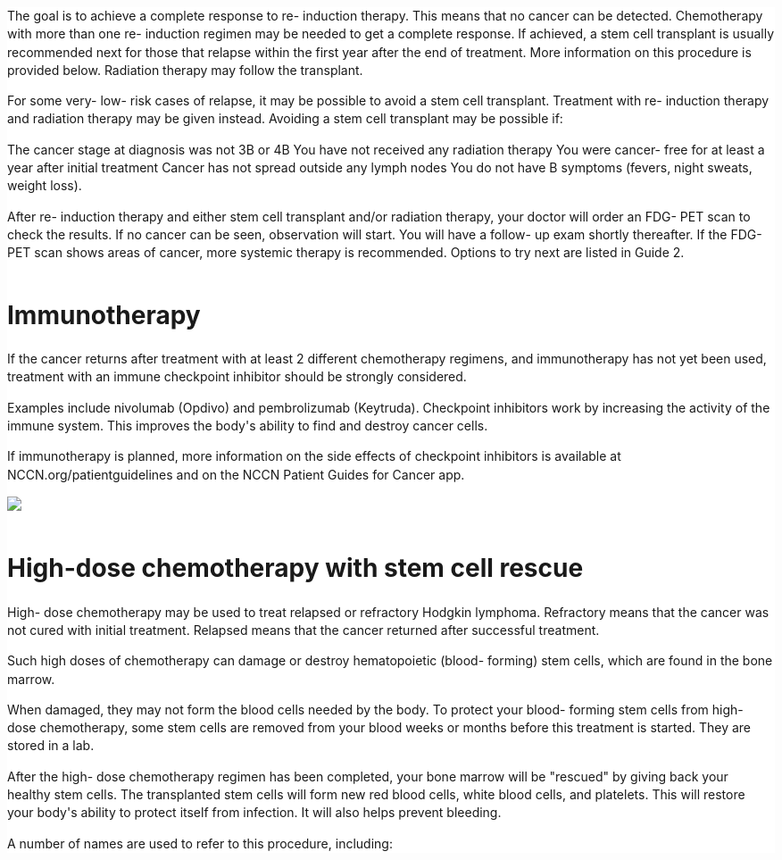 The goal is to achieve a complete response to re- induction therapy. This means that no cancer can be detected. Chemotherapy with more than one re- induction regimen may be needed to get a complete response. If achieved, a stem cell transplant is usually recommended next for those that relapse within the first year after the end of treatment. More information on this procedure is provided below. Radiation therapy may follow the transplant.

For some very- low- risk cases of relapse, it may be possible to avoid a stem cell transplant. Treatment with re- induction therapy and radiation therapy may be given instead. Avoiding a stem cell transplant may be possible if:

The cancer stage at diagnosis was not 3B or 4B You have not received any radiation therapy You were cancer- free for at least a year after initial treatment Cancer has not spread outside any lymph nodes You do not have B symptoms (fevers, night sweats, weight loss).

After re- induction therapy and either stem cell transplant and/or radiation therapy, your doctor will order an FDG- PET scan to check the results. If no cancer can be seen, observation will start. You will have a follow- up exam shortly thereafter. If the FDG- PET scan shows areas of cancer, more systemic therapy is recommended. Options to try next are listed in Guide 2.

# Immunotherapy

If the cancer returns after treatment with at least 2 different chemotherapy regimens, and immunotherapy has not yet been used, treatment with an immune checkpoint inhibitor should be strongly considered.

Examples include nivolumab (Opdivo) and pembrolizumab (Keytruda). Checkpoint inhibitors work by increasing the activity of the immune system. This improves the body's ability to find and destroy cancer cells.

If immunotherapy is planned, more information on the side effects of checkpoint inhibitors is available at NCCN.org/patientguidelines and on the NCCN Patient Guides for Cancer app.

![](https://cdn-mineru.openxlab.org.cn/result/2025-08-04/686a289b-c525-4b9f-9d31-e9728ea06d92/a36afaad748ae1e6b47ea36489b56c6fa92fb7fc917437ae99d146fe9af7b691.jpg)

# High-dose chemotherapy with stem cell rescue

High- dose chemotherapy may be used to treat relapsed or refractory Hodgkin lymphoma. Refractory means that the cancer was not cured with initial treatment. Relapsed means that the cancer returned after successful treatment.

Such high doses of chemotherapy can damage or destroy hematopoietic (blood- forming) stem cells, which are found in the bone marrow.

When damaged, they may not form the blood cells needed by the body. To protect your blood- forming stem cells from high- dose chemotherapy, some stem cells are removed from your blood weeks or months before this treatment is started. They are stored in a lab.

After the high- dose chemotherapy regimen has been completed, your bone marrow will be "rescued" by giving back your healthy stem cells. The transplanted stem cells will form new red blood cells, white blood cells, and platelets. This will restore your body's ability to protect itself from infection. It will also helps prevent bleeding.

A number of names are used to refer to this procedure, including:
